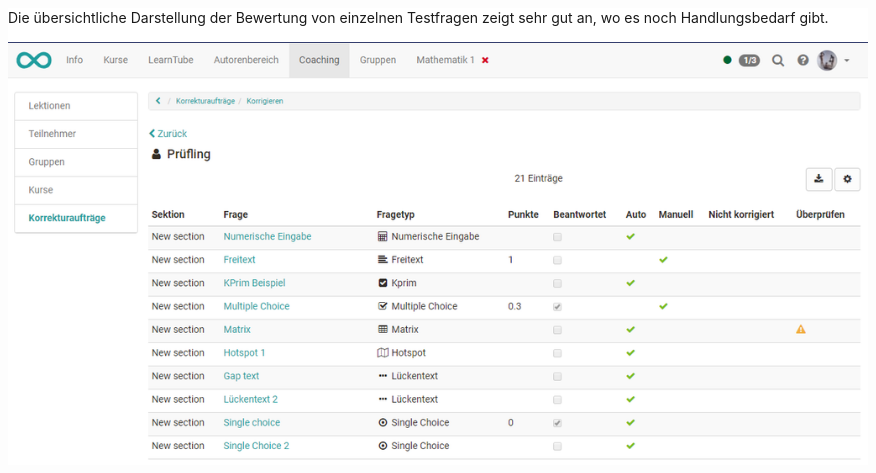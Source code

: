 Die übersichtliche Darstellung der Bewertung von einzelnen Testfragen zeigt
sehr gut an, wo es noch Handlungsbedarf gibt.

![](assets/Coaching_Korrekturauftraege_Uebersicht.png)


